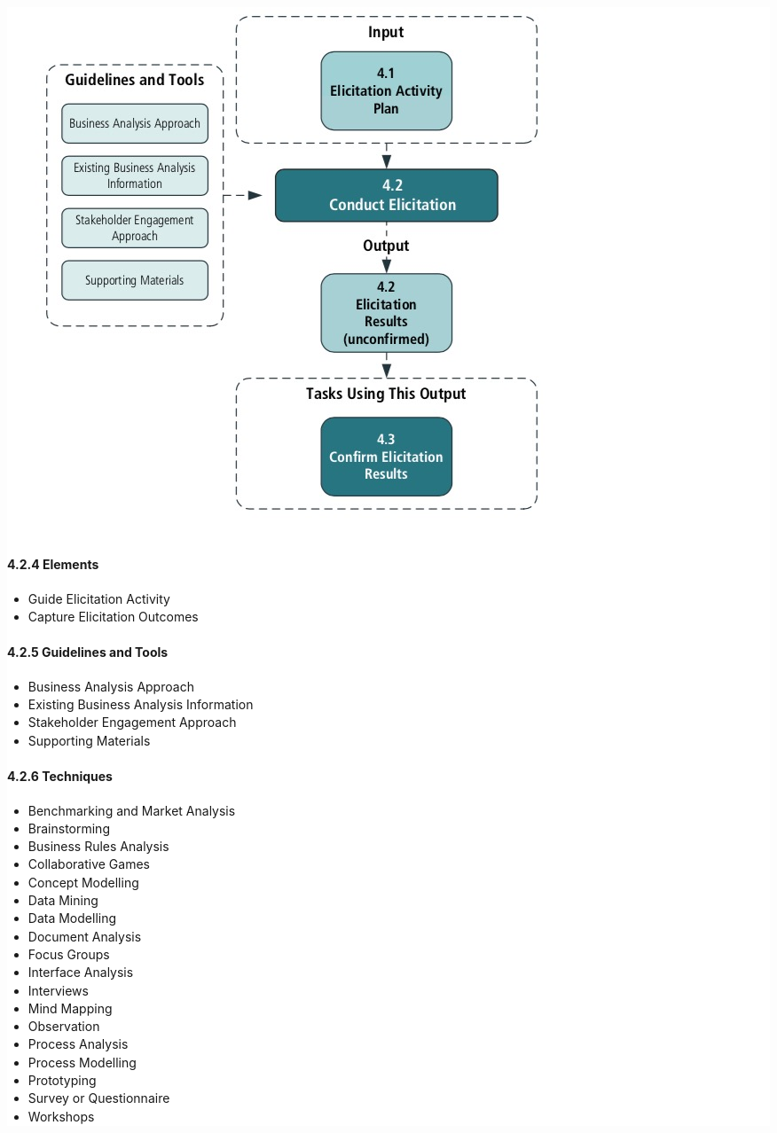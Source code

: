 ![](img/4_03.jpg)

#### 4.2.4 Elements

* Guide Elicitation Activity
* Capture Elicitation Outcomes

#### 4.2.5 Guidelines and Tools

* Business Analysis Approach
* Existing Business Analysis Information
* Stakeholder Engagement Approach
* Supporting Materials

#### 4.2.6 Techniques

* Benchmarking and Market Analysis
* Brainstorming
* Business Rules Analysis
* Collaborative Games
* Concept Modelling
* Data Mining
* Data Modelling
* Document Analysis
* Focus Groups
* Interface Analysis
* Interviews
* Mind Mapping
* Observation
* Process Analysis
* Process Modelling
* Prototyping
* Survey or Questionnaire
* Workshops
